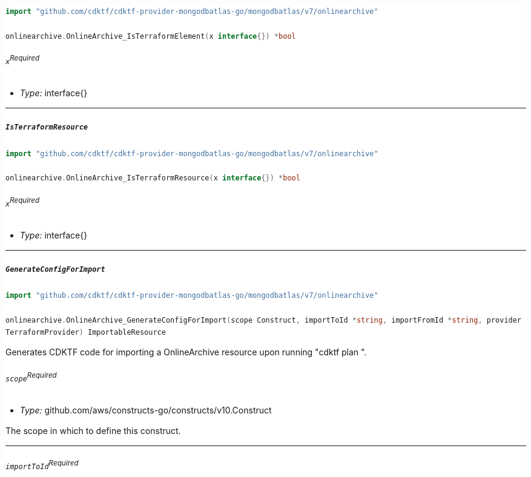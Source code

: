```go
import "github.com/cdktf/cdktf-provider-mongodbatlas-go/mongodbatlas/v7/onlinearchive"

onlinearchive.OnlineArchive_IsTerraformElement(x interface{}) *bool
```

###### `x`<sup>Required</sup> <a name="x" id="@cdktf/provider-mongodbatlas.onlineArchive.OnlineArchive.isTerraformElement.parameter.x"></a>

- *Type:* interface{}

---

##### `IsTerraformResource` <a name="IsTerraformResource" id="@cdktf/provider-mongodbatlas.onlineArchive.OnlineArchive.isTerraformResource"></a>

```go
import "github.com/cdktf/cdktf-provider-mongodbatlas-go/mongodbatlas/v7/onlinearchive"

onlinearchive.OnlineArchive_IsTerraformResource(x interface{}) *bool
```

###### `x`<sup>Required</sup> <a name="x" id="@cdktf/provider-mongodbatlas.onlineArchive.OnlineArchive.isTerraformResource.parameter.x"></a>

- *Type:* interface{}

---

##### `GenerateConfigForImport` <a name="GenerateConfigForImport" id="@cdktf/provider-mongodbatlas.onlineArchive.OnlineArchive.generateConfigForImport"></a>

```go
import "github.com/cdktf/cdktf-provider-mongodbatlas-go/mongodbatlas/v7/onlinearchive"

onlinearchive.OnlineArchive_GenerateConfigForImport(scope Construct, importToId *string, importFromId *string, provider TerraformProvider) ImportableResource
```

Generates CDKTF code for importing a OnlineArchive resource upon running "cdktf plan <stack-name>".

###### `scope`<sup>Required</sup> <a name="scope" id="@cdktf/provider-mongodbatlas.onlineArchive.OnlineArchive.generateConfigForImport.parameter.scope"></a>

- *Type:* github.com/aws/constructs-go/constructs/v10.Construct

The scope in which to define this construct.

---

###### `importToId`<sup>Required</sup> <a name="importToId" id="@cdktf/provider-mongodbatlas.onlineArchive.OnlineArchive.generateConfigForImport.parameter.importToId"></a>
